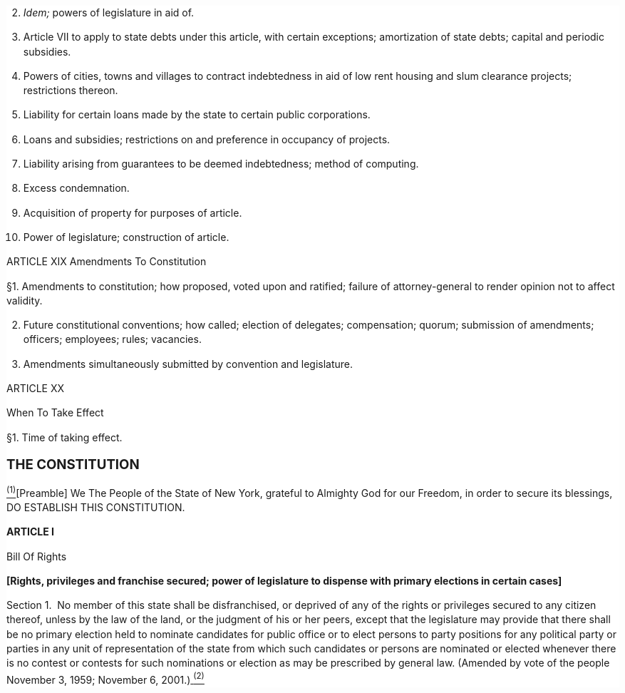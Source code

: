 2. _Idem;_ powers of legislature in aid of.

3. Article VII to apply to state debts under this article, with certain exceptions; amortization of state debts; capital and periodic subsidies.

4. Powers of cities, towns and villages to contract indebtedness in aid of low rent housing and slum clearance projects; restrictions thereon.

5. Liability for certain loans made by the state to certain public corporations.

6. Loans and subsidies; restrictions on and preference in occupancy of projects.

7. Liability arising from guarantees to be deemed indebtedness; method of computing.

8. Excess condemnation.

9. Acquisition of property for purposes of article.

10. Power of legislature; construction of article.

ARTICLE XIX
Amendments To Constitution

§1. Amendments to constitution; how proposed, voted upon and ratified; failure of attorney-general to render opinion not to affect validity.

2. Future constitutional conventions; how called; election of delegates; compensation; quorum; submission of amendments; officers; employees; rules; vacancies.

3. Amendments simultaneously submitted by convention and legislature.

ARTICLE XX

When To Take Effect

§1. Time of taking effect.

<span class="style4">

<span style="font-size: 14pt">**THE CONSTITUTION**<span style="font-size: 14pt"></span></span>

<span class="style4">[<sup>(1)</sup>](#N_1_)[Preamble] We The People of the State of New York, grateful to Almighty God for our Freedom, in order to secure its blessings, DO ESTABLISH THIS CONSTITUTION.</span>

**ARTICLE I**

Bill Of Rights

**[Rights, privileges and franchise secured; power of legislature to dispense with primary elections in certain cases]**

Section 1.  No member of this state shall be disfranchised, or deprived of any of the rights or privileges secured to any citizen thereof, unless by the law of the land, or the judgment of his or her peers, except that the legislature may provide that there shall be no primary election held to nominate candidates for public office or to elect persons to party positions for any political party or parties in any unit of representation of the state from which such candidates or persons are nominated or elected whenever there is no contest or contests for such nominations or election as may be prescribed by general law. (Amended by vote of the people November 3, 1959; November 6, 2001.)[ <sup>(2)</sup>](#N_2_)
